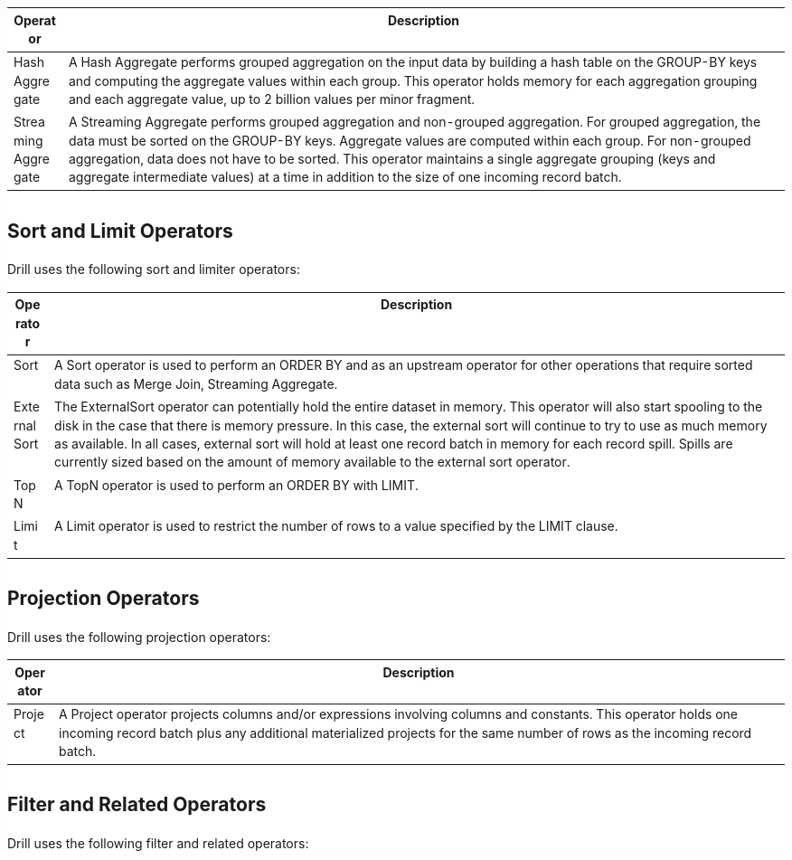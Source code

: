 | Operator            | Description                                                                                                                                                                                                                                                                                                                                                                                                                           |
|---------------------|---------------------------------------------------------------------------------------------------------------------------------------------------------------------------------------------------------------------------------------------------------------------------------------------------------------------------------------------------------------------------------------------------------------------------------------|
| Hash Aggregate      | A Hash Aggregate performs grouped aggregation on the input data by building a hash table on the GROUP-BY keys and computing the aggregate values within each group. This operator holds memory for each aggregation grouping and each aggregate value, up to 2 billion values per minor fragment.                                                                                                                                     |
| Streaming Aggregate | A Streaming Aggregate performs grouped aggregation and non-grouped aggregation.  For grouped aggregation, the data must be sorted on the GROUP-BY keys.  Aggregate values are computed within each group.  For non-grouped aggregation, data does not have to be sorted. This operator maintains a single aggregate grouping (keys and aggregate intermediate values) at a time in addition to the size of one incoming record batch. |

## Sort and Limit Operators

Drill uses the following sort and limiter operators:

| Operator     | Description                                                                                                                                                                                                                                                                                                                                                                                                                                                                |
|--------------|----------------------------------------------------------------------------------------------------------------------------------------------------------------------------------------------------------------------------------------------------------------------------------------------------------------------------------------------------------------------------------------------------------------------------------------------------------------------------|
| Sort         | A Sort operator is used to perform an ORDER BY and as an upstream operator for other  operations that require sorted data such as Merge Join, Streaming Aggregate.                                                                                                                                                                                                                                                                                                         |
| ExternalSort | The ExternalSort operator can potentially hold the entire dataset in memory.  This operator will also start spooling to the disk in the case that there is memory pressure.  In this case, the external sort will continue to try to use as much memory as available.  In all cases, external sort will hold at least one record batch in memory for each record spill.  Spills are currently sized based on the amount of memory available to the external sort operator. |
| TopN         | A TopN operator is used to perform an ORDER BY with LIMIT.                                                                                                                                                                                                                                                                                                                                                                                                                 |
| Limit        | A Limit operator is used to restrict the number of rows to a value specified by the LIMIT clause.                                                                                                                                                                                                                                                                                                                                                                          |

## Projection Operators

Drill uses the following projection operators:

| Operator | Description                                                                                                                                                                                                                                       |
|----------|---------------------------------------------------------------------------------------------------------------------------------------------------------------------------------------------------------------------------------------------------|
| Project  | A   Project operator projects columns and/or expressions involving columns and   constants. This operator holds one incoming record batch plus any additional   materialized projects for the same number of rows as the incoming record   batch. |

## Filter and Related Operators

Drill uses the following filter and related operators:
